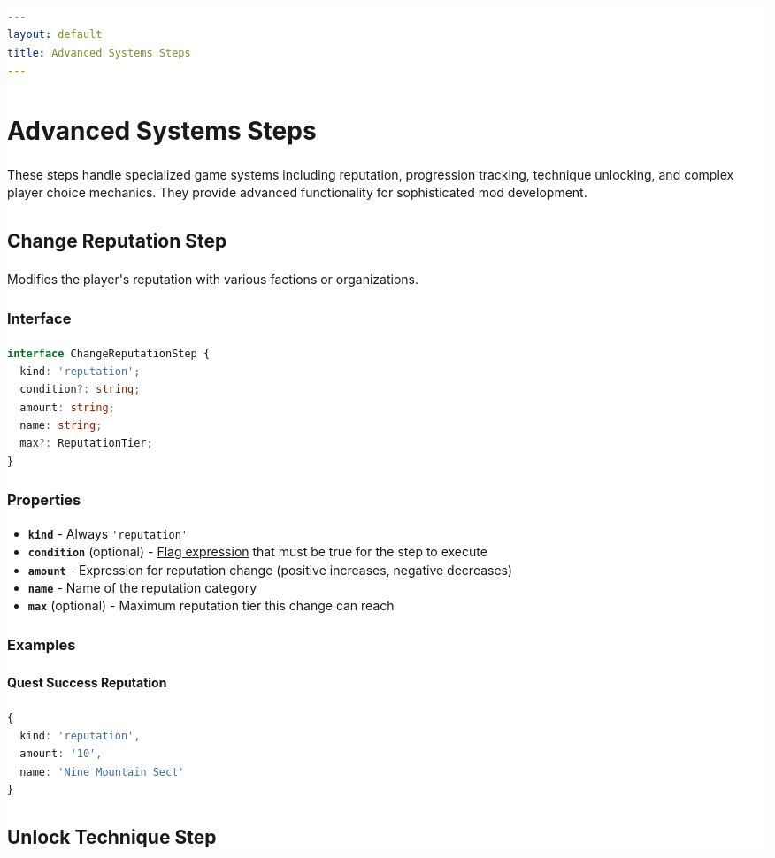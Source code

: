 ```yaml
---
layout: default
title: Advanced Systems Steps
---
```


# Advanced Systems Steps

These steps handle specialized game systems including reputation, progression tracking, technique unlocking, and complex player choice mechanics. They provide advanced functionality for sophisticated mod development.

## Change Reputation Step

Modifies the player's reputation with various factions or organizations.

### Interface

```typescript
interface ChangeReputationStep {
  kind: 'reputation';
  condition?: string;
  amount: string;
  name: string;
  max?: ReputationTier;
}
```

### Properties

- **`kind`** - Always `'reputation'`
- **`condition`** (optional) - [Flag expression](/concepts/concepts-flags/) that must be true for the step to execute
- **`amount`** - Expression for reputation change (positive increases, negative decreases)
- **`name`** - Name of the reputation category
- **`max`** (optional) - Maximum reputation tier this change can reach

### Examples

#### Quest Success Reputation

```typescript
{
  kind: 'reputation',
  amount: '10',
  name: 'Nine Mountain Sect'
}
```

## Unlock Technique Step
